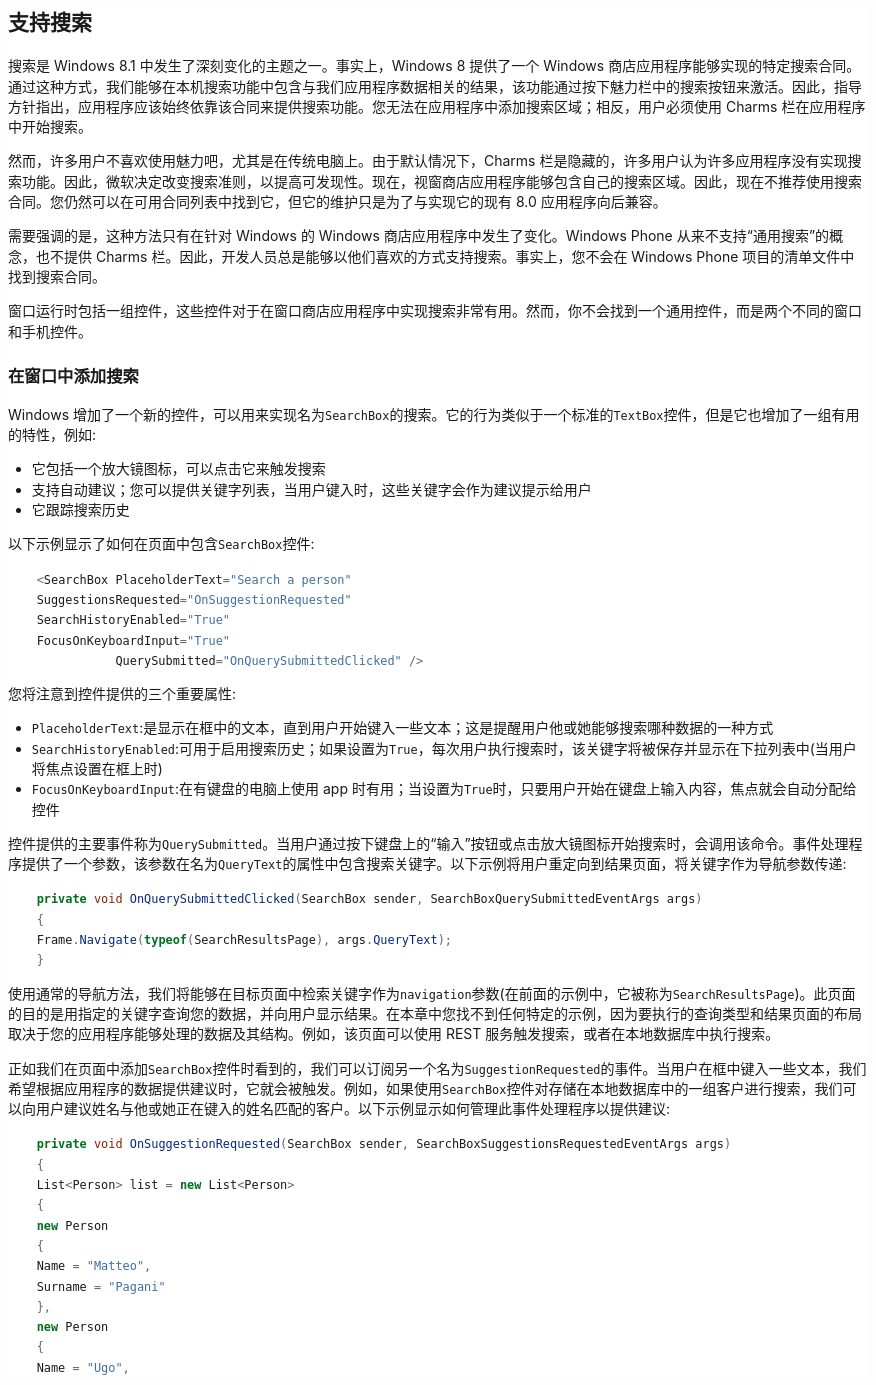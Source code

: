 ## 支持搜索

搜索是 Windows 8.1 中发生了深刻变化的主题之一。事实上，Windows 8 提供了一个 Windows 商店应用程序能够实现的特定搜索合同。通过这种方式，我们能够在本机搜索功能中包含与我们应用程序数据相关的结果，该功能通过按下魅力栏中的搜索按钮来激活。因此，指导方针指出，应用程序应该始终依靠该合同来提供搜索功能。您无法在应用程序中添加搜索区域；相反，用户必须使用 Charms 栏在应用程序中开始搜索。

然而，许多用户不喜欢使用魅力吧，尤其是在传统电脑上。由于默认情况下，Charms 栏是隐藏的，许多用户认为许多应用程序没有实现搜索功能。因此，微软决定改变搜索准则，以提高可发现性。现在，视窗商店应用程序能够包含自己的搜索区域。因此，现在不推荐使用搜索合同。您仍然可以在可用合同列表中找到它，但它的维护只是为了与实现它的现有 8.0 应用程序向后兼容。

需要强调的是，这种方法只有在针对 Windows 的 Windows 商店应用程序中发生了变化。Windows Phone 从来不支持“通用搜索”的概念，也不提供 Charms 栏。因此，开发人员总是能够以他们喜欢的方式支持搜索。事实上，您不会在 Windows Phone 项目的清单文件中找到搜索合同。

窗口运行时包括一组控件，这些控件对于在窗口商店应用程序中实现搜索非常有用。然而，你不会找到一个通用控件，而是两个不同的窗口和手机控件。

### 在窗口中添加搜索

Windows 增加了一个新的控件，可以用来实现名为`SearchBox`的搜索。它的行为类似于一个标准的`TextBox`控件，但是它也增加了一组有用的特性，例如:

*   它包括一个放大镜图标，可以点击它来触发搜索
*   支持自动建议；您可以提供关键字列表，当用户键入时，这些关键字会作为建议提示给用户
*   它跟踪搜索历史

以下示例显示了如何在页面中包含`SearchBox`控件:

```cs
    <SearchBox PlaceholderText="Search a person"
    SuggestionsRequested="OnSuggestionRequested"
    SearchHistoryEnabled="True"
    FocusOnKeyboardInput="True"
               QuerySubmitted="OnQuerySubmittedClicked" />

```

您将注意到控件提供的三个重要属性:

*   `PlaceholderText`:是显示在框中的文本，直到用户开始键入一些文本；这是提醒用户他或她能够搜索哪种数据的一种方式
*   `SearchHistoryEnabled`:可用于启用搜索历史；如果设置为`True`，每次用户执行搜索时，该关键字将被保存并显示在下拉列表中(当用户将焦点设置在框上时)
*   `FocusOnKeyboardInput`:在有键盘的电脑上使用 app 时有用；当设置为`True`时，只要用户开始在键盘上输入内容，焦点就会自动分配给控件

控件提供的主要事件称为`QuerySubmitted`。当用户通过按下键盘上的“输入”按钮或点击放大镜图标开始搜索时，会调用该命令。事件处理程序提供了一个参数，该参数在名为`QueryText`的属性中包含搜索关键字。以下示例将用户重定向到结果页面，将关键字作为导航参数传递:

```cs
    private void OnQuerySubmittedClicked(SearchBox sender, SearchBoxQuerySubmittedEventArgs args)
    {
    Frame.Navigate(typeof(SearchResultsPage), args.QueryText);
    }

```

使用通常的导航方法，我们将能够在目标页面中检索关键字作为`navigation`参数(在前面的示例中，它被称为`SearchResultsPage`)。此页面的目的是用指定的关键字查询您的数据，并向用户显示结果。在本章中您找不到任何特定的示例，因为要执行的查询类型和结果页面的布局取决于您的应用程序能够处理的数据及其结构。例如，该页面可以使用 REST 服务触发搜索，或者在本地数据库中执行搜索。

正如我们在页面中添加`SearchBox`控件时看到的，我们可以订阅另一个名为`SuggestionRequested`的事件。当用户在框中键入一些文本，我们希望根据应用程序的数据提供建议时，它就会被触发。例如，如果使用`SearchBox`控件对存储在本地数据库中的一组客户进行搜索，我们可以向用户建议姓名与他或她正在键入的姓名匹配的客户。以下示例显示如何管理此事件处理程序以提供建议:

```cs
    private void OnSuggestionRequested(SearchBox sender, SearchBoxSuggestionsRequestedEventArgs args)
    {
    List<Person> list = new List<Person>
    {
    new Person
    {
    Name = "Matteo",
    Surname = "Pagani"
    },
    new Person
    {
    Name = "Ugo",
```